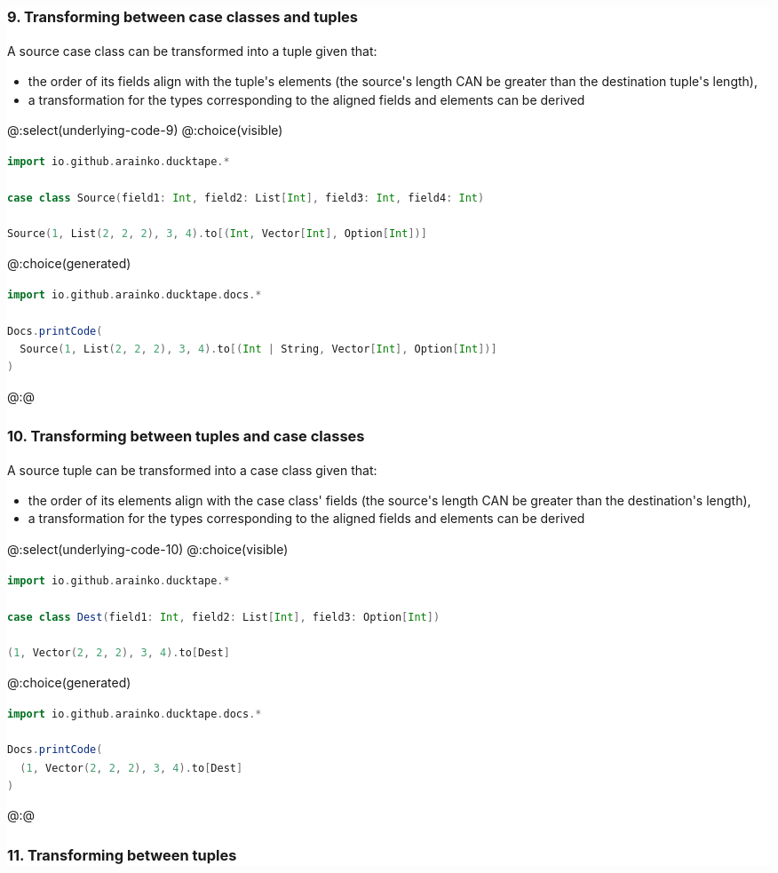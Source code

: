 ### 9. Transforming between case classes and tuples

A source case class can be transformed into a tuple given that:
* the order of its fields align with the tuple's elements (the source's length CAN be greater than the destination tuple's length),
* a transformation for the types corresponding to the aligned fields and elements can be derived

@:select(underlying-code-9)
@:choice(visible)
```scala mdoc:reset-object
import io.github.arainko.ducktape.*

case class Source(field1: Int, field2: List[Int], field3: Int, field4: Int)

Source(1, List(2, 2, 2), 3, 4).to[(Int, Vector[Int], Option[Int])]
```

@:choice(generated)
```scala mdoc:passthrough
import io.github.arainko.ducktape.docs.*

Docs.printCode(
  Source(1, List(2, 2, 2), 3, 4).to[(Int | String, Vector[Int], Option[Int])]
)
```
@:@

### 10. Transforming between tuples and case classes

A source tuple can be transformed into a case class given that:
* the order of its elements align with the case class' fields (the source's length CAN be greater than the destination's length),
* a transformation for the types corresponding to the aligned fields and elements can be derived

@:select(underlying-code-10)
@:choice(visible)
```scala mdoc:reset-object
import io.github.arainko.ducktape.*

case class Dest(field1: Int, field2: List[Int], field3: Option[Int])

(1, Vector(2, 2, 2), 3, 4).to[Dest]
```

@:choice(generated)
```scala mdoc:passthrough
import io.github.arainko.ducktape.docs.*

Docs.printCode(
  (1, Vector(2, 2, 2), 3, 4).to[Dest]
)
```
@:@

### 11. Transforming between tuples
